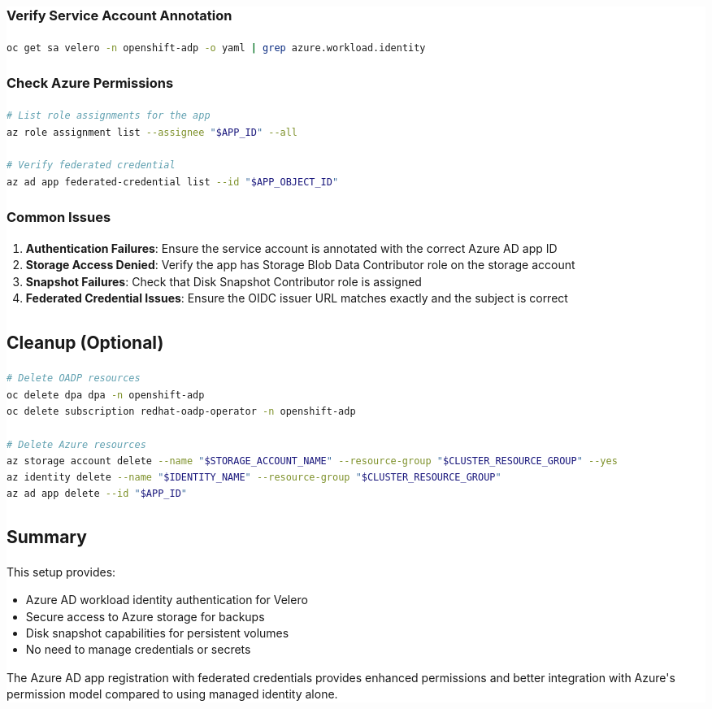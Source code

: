 ### Verify Service Account Annotation

```bash
oc get sa velero -n openshift-adp -o yaml | grep azure.workload.identity
```

### Check Azure Permissions

```bash
# List role assignments for the app
az role assignment list --assignee "$APP_ID" --all

# Verify federated credential
az ad app federated-credential list --id "$APP_OBJECT_ID"
```

### Common Issues

1. **Authentication Failures**: Ensure the service account is annotated with the correct Azure AD app ID
2. **Storage Access Denied**: Verify the app has Storage Blob Data Contributor role on the storage account
3. **Snapshot Failures**: Check that Disk Snapshot Contributor role is assigned
4. **Federated Credential Issues**: Ensure the OIDC issuer URL matches exactly and the subject is correct

## Cleanup (Optional)

```bash
# Delete OADP resources
oc delete dpa dpa -n openshift-adp
oc delete subscription redhat-oadp-operator -n openshift-adp

# Delete Azure resources
az storage account delete --name "$STORAGE_ACCOUNT_NAME" --resource-group "$CLUSTER_RESOURCE_GROUP" --yes
az identity delete --name "$IDENTITY_NAME" --resource-group "$CLUSTER_RESOURCE_GROUP"
az ad app delete --id "$APP_ID"
```

## Summary

This setup provides:
- Azure AD workload identity authentication for Velero
- Secure access to Azure storage for backups
- Disk snapshot capabilities for persistent volumes
- No need to manage credentials or secrets

The Azure AD app registration with federated credentials provides enhanced permissions and better integration with Azure's permission model compared to using managed identity alone.
